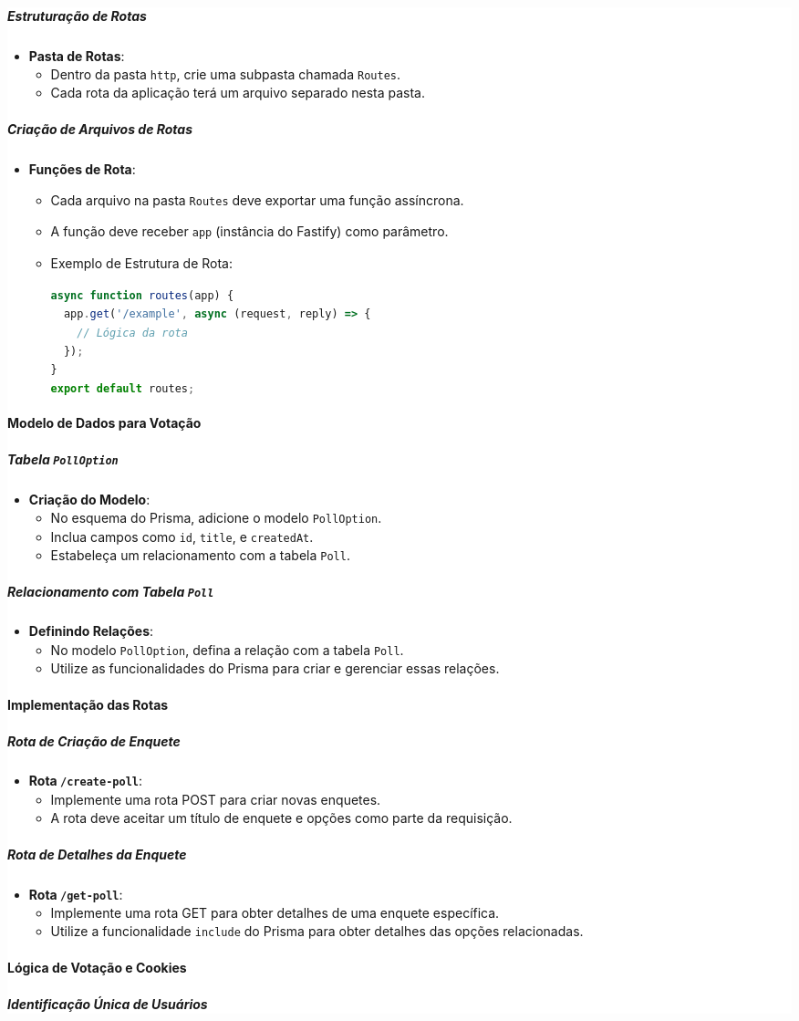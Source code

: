 ##### Estruturação de Rotas

- **Pasta de Rotas**:
  - Dentro da pasta `http`, crie uma subpasta chamada `Routes`.
  - Cada rota da aplicação terá um arquivo separado nesta pasta.

##### Criação de Arquivos de Rotas

- **Funções de Rota**:
  - Cada arquivo na pasta `Routes` deve exportar uma função assíncrona.
  - A função deve receber `app` (instância do Fastify) como parâmetro.
  - Exemplo de Estrutura de Rota:

    ```javascript
    async function routes(app) {
      app.get('/example', async (request, reply) => {
        // Lógica da rota
      });
    }
    export default routes;
    ```

#### Modelo de Dados para Votação

##### Tabela `PollOption`

- **Criação do Modelo**:
  - No esquema do Prisma, adicione o modelo `PollOption`.
  - Inclua campos como `id`, `title`, e `createdAt`.
  - Estabeleça um relacionamento com a tabela `Poll`.

##### Relacionamento com Tabela `Poll`

- **Definindo Relações**:
  - No modelo `PollOption`, defina a relação com a tabela `Poll`.
  - Utilize as funcionalidades do Prisma para criar e gerenciar essas relações.

#### Implementação das Rotas

##### Rota de Criação de Enquete

- **Rota `/create-poll`**:
  - Implemente uma rota POST para criar novas enquetes.
  - A rota deve aceitar um título de enquete e opções como parte da requisição.

##### Rota de Detalhes da Enquete

- **Rota `/get-poll`**:
  - Implemente uma rota GET para obter detalhes de uma enquete específica.
  - Utilize a funcionalidade `include` do Prisma para obter detalhes das opções relacionadas.

#### Lógica de Votação e Cookies

##### Identificação Única de Usuários

